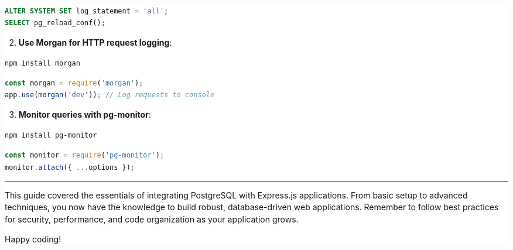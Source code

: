 ```sql
ALTER SYSTEM SET log_statement = 'all';
SELECT pg_reload_conf();
```

2. **Use Morgan for HTTP request logging**:

```bash
npm install morgan
```

```javascript
const morgan = require('morgan');
app.use(morgan('dev')); // Log requests to console
```

3. **Monitor queries with pg-monitor**:

```bash
npm install pg-monitor
```

```javascript
const monitor = require('pg-monitor');
monitor.attach({ ...options });
```

---

This guide covered the essentials of integrating PostgreSQL with Express.js applications. From basic setup to advanced techniques, you now have the knowledge to build robust, database-driven web applications. Remember to follow best practices for security, performance, and code organization as your application grows.

Happy coding!
